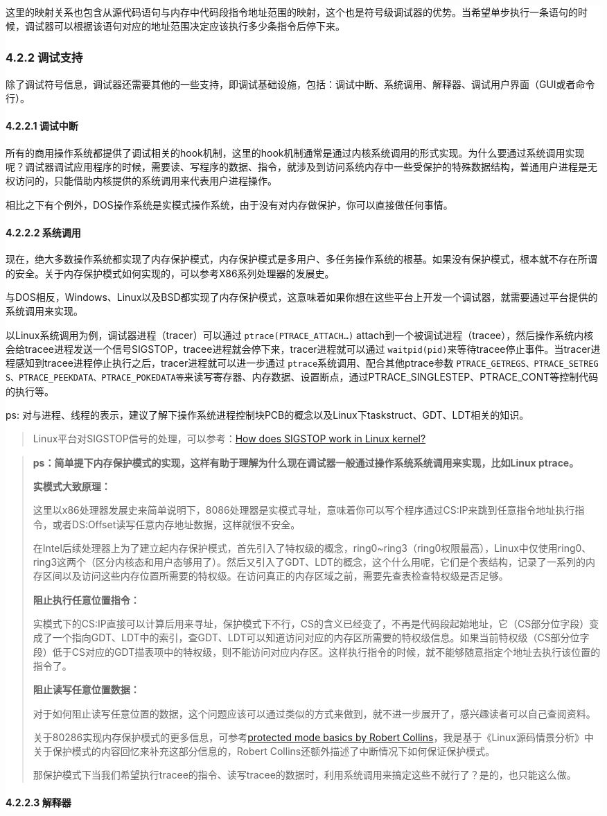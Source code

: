 
这里的映射关系也包含从源代码语句与内存中代码段指令地址范围的映射，这个也是符号级调试器的优势。当希望单步执行一条语句的时候，调试器可以根据该语句对应的地址范围决定应该执行多少条指令后停下来。

### 4.2.2 调试支持

除了调试符号信息，调试器还需要其他的一些支持，即调试基础设施，包括：调试中断、系统调用、解释器、调试用户界面（GUI或者命令行）。

#### 4.2.2.1 调试中断

所有的商用操作系统都提供了调试相关的hook机制，这里的hook机制通常是通过内核系统调用的形式实现。为什么要通过系统调用实现呢？调试器调试应用程序的时候，需要读、写程序的数据、指令，就涉及到访问系统内存中一些受保护的特殊数据结构，普通用户进程是无权访问的，只能借助内核提供的系统调用来代表用户进程操作。

相比之下有个例外，DOS操作系统是实模式操作系统，由于没有对内存做保护，你可以直接做任何事情。

#### 4.2.2.2 系统调用

现在，绝大多数操作系统都实现了内存保护模式，内存保护模式是多用户、多任务操作系统的根基。如果没有保护模式，根本就不存在所谓的安全。关于内存保护模式如何实现的，可以参考X86系列处理器的发展史。

与DOS相反，Windows、Linux以及BSD都实现了内存保护模式，这意味着如果你想在这些平台上开发一个调试器，就需要通过平台提供的系统调用来实现。

以Linux系统调用为例，调试器进程（tracer）可以通过 `ptrace(PTRACE_ATTACH…)` attach到一个被调试进程（tracee），然后操作系统内核会给tracee进程发送一个信号SIGSTOP，tracee进程就会停下来，tracer进程就可以通过 `waitpid(pid)`来等待tracee停止事件。当tracer进程感知到tracee进程停止执行之后，tracer进程就可以进一步通过 `ptrace`系统调用、配合其他ptrace参数 `PTRACE_GETREGS、PTRACE_SETREGS、PTRACE_PEEKDATA、PTRACE_POKEDATA等`来读写寄存器、内存数据、设置断点，通过PTRACE_SINGLESTEP、PTRACE_CONT等控制代码的执行等。

ps: 对与进程、线程的表示，建议了解下操作系统进程控制块PCB的概念以及Linux下taskstruct、GDT、LDT相关的知识。

> Linux平台对SIGSTOP信号的处理，可以参考：[How does SIGSTOP work in Linux kernel?](https://stackoverflow.com/questions/31946854/how-does-sigstop-work-in-linux-kernel)

> **ps：简单提下内存保护模式的实现，这样有助于理解为什么现在调试器一般通过操作系统系统调用来实现，比如Linux ptrace。**
>
> **实模式大致原理：**
>
> 这里以x86处理器发展史来简单说明下，8086处理器是实模式寻址，意味着你可以写个程序通过CS:IP来跳到任意指令地址执行指令，或者DS:Offset读写任意内存地址数据，这样就很不安全。
>
> 在Intel后续处理器上为了建立起内存保护模式，首先引入了特权级的概念，ring0~ring3（ring0权限最高），Linux中仅使用ring0、ring3这两个（区分内核态和用户态够用了）。然后又引入了GDT、LDT的概念，这个什么用呢，它们是个表结构，记录了一系列的内存区间以及访问这些内存位置所需要的特权级。在访问真正的内存区域之前，需要先查表检查特权级是否足够。
>
> **阻止执行任意位置指令：**
>
> 实模式下的CS:IP直接可以计算后用来寻址，保护模式下不行，CS的含义已经变了，不再是代码段起始地址，它（CS部分位字段）变成了一个指向GDT、LDT中的索引，查GDT、LDT可以知道访问对应的内存区所需要的特权级信息。如果当前特权级（CS部分位字段）低于CS对应的GDT描表项中的特权级，则不能访问对应内存区。这样执行指令的时候，就不能够随意指定个地址去执行该位置的指令了。
>
> **阻止读写任意位置数据：**
>
> 对于如何阻止读写任意位置的数据，这个问题应该可以通过类似的方式来做到，就不进一步展开了，感兴趣读者可以自己查阅资料。
>
> 关于80286实现内存保护模式的更多信息，可参考[protected mode basics by Robert Collins](http://www.rcollins.org/articles/pmbasics/tspec_a1_doc.html)，我是基于《Linux源码情景分析》中关于保护模式的内容回忆来补充这部分信息的，Robert Collins还额外描述了中断情况下如何保证保护模式。
>
> 那保护模式下当我们希望执行tracee的指令、读写tracee的数据时，利用系统调用来搞定这些不就行了？是的，也只能这么做。

#### 4.2.2.3 解释器
